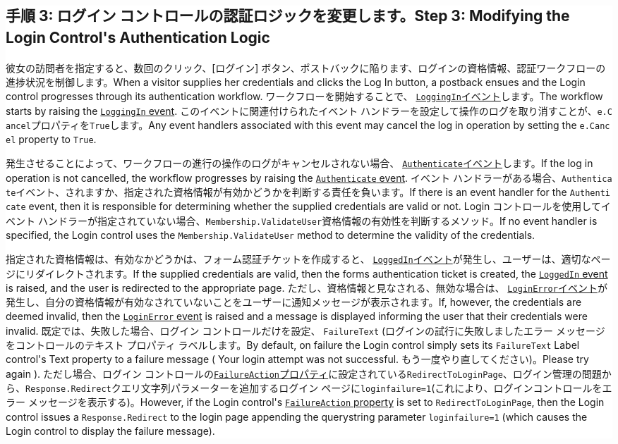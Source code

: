## <a name="step-3-modifying-the-login-controls-authentication-logic"></a><span data-ttu-id="d7463-263">手順 3: ログイン コントロールの認証ロジックを変更します。</span><span class="sxs-lookup"><span data-stu-id="d7463-263">Step 3: Modifying the Login Control's Authentication Logic</span></span>

<span data-ttu-id="d7463-264">彼女の訪問者を指定すると、数回のクリック、[ログイン] ボタン、ポストバックに陥ります、ログインの資格情報、認証ワークフローの進捗状況を制御します。</span><span class="sxs-lookup"><span data-stu-id="d7463-264">When a visitor supplies her credentials and clicks the Log In button, a postback ensues and the Login control progresses through its authentication workflow.</span></span> <span data-ttu-id="d7463-265">ワークフローを開始することで、 [ `LoggingIn`イベント](https://msdn.microsoft.com/library/system.web.ui.webcontrols.login.loggingin.aspx)します。</span><span class="sxs-lookup"><span data-stu-id="d7463-265">The workflow starts by raising the [`LoggingIn` event](https://msdn.microsoft.com/library/system.web.ui.webcontrols.login.loggingin.aspx).</span></span> <span data-ttu-id="d7463-266">このイベントに関連付けられたイベント ハンドラーを設定して操作のログを取り消すことが、`e.Cancel`プロパティを`True`します。</span><span class="sxs-lookup"><span data-stu-id="d7463-266">Any event handlers associated with this event may cancel the log in operation by setting the `e.Cancel` property to `True`.</span></span>

<span data-ttu-id="d7463-267">発生させることによって、ワークフローの進行の操作のログがキャンセルされない場合、 [ `Authenticate`イベント](https://msdn.microsoft.com/library/system.web.ui.webcontrols.login.authenticate.aspx)します。</span><span class="sxs-lookup"><span data-stu-id="d7463-267">If the log in operation is not cancelled, the workflow progresses by raising the [`Authenticate` event](https://msdn.microsoft.com/library/system.web.ui.webcontrols.login.authenticate.aspx).</span></span> <span data-ttu-id="d7463-268">イベント ハンドラーがある場合、`Authenticate`イベント、されますか、指定された資格情報が有効かどうかを判断する責任を負います。</span><span class="sxs-lookup"><span data-stu-id="d7463-268">If there is an event handler for the `Authenticate` event, then it is responsible for determining whether the supplied credentials are valid or not.</span></span> <span data-ttu-id="d7463-269">Login コントロールを使用してイベント ハンドラーが指定されていない場合、`Membership.ValidateUser`資格情報の有効性を判断するメソッド。</span><span class="sxs-lookup"><span data-stu-id="d7463-269">If no event handler is specified, the Login control uses the `Membership.ValidateUser` method to determine the validity of the credentials.</span></span>

<span data-ttu-id="d7463-270">指定された資格情報は、有効なかどうかは、フォーム認証チケットを作成すると、 [ `LoggedIn`イベント](https://msdn.microsoft.com/library/system.web.ui.webcontrols.login.loggedin.aspx)が発生し、ユーザーは、適切なページにリダイレクトされます。</span><span class="sxs-lookup"><span data-stu-id="d7463-270">If the supplied credentials are valid, then the forms authentication ticket is created, the [`LoggedIn` event](https://msdn.microsoft.com/library/system.web.ui.webcontrols.login.loggedin.aspx) is raised, and the user is redirected to the appropriate page.</span></span> <span data-ttu-id="d7463-271">ただし、資格情報と見なされる、無効な場合は、 [ `LoginError`イベント](https://msdn.microsoft.com/library/system.web.ui.webcontrols.login.loginerror.aspx)が発生し、自分の資格情報が有効なされていないことをユーザーに通知メッセージが表示されます。</span><span class="sxs-lookup"><span data-stu-id="d7463-271">If, however, the credentials are deemed invalid, then the [`LoginError` event](https://msdn.microsoft.com/library/system.web.ui.webcontrols.login.loginerror.aspx) is raised and a message is displayed informing the user that their credentials were invalid.</span></span> <span data-ttu-id="d7463-272">既定では、失敗した場合、ログイン コントロールだけを設定、 `FailureText` (ログインの試行に失敗しましたエラー メッセージをコントロールのテキスト プロパティ ラベルします。</span><span class="sxs-lookup"><span data-stu-id="d7463-272">By default, on failure the Login control simply sets its `FailureText` Label control's Text property to a failure message ( Your login attempt was not successful.</span></span> <span data-ttu-id="d7463-273">もう一度やり直してください)。</span><span class="sxs-lookup"><span data-stu-id="d7463-273">Please try again ).</span></span> <span data-ttu-id="d7463-274">ただし場合、ログイン コントロールの[`FailureAction`プロパティ](https://msdn.microsoft.com/library/system.web.ui.webcontrols.login.failureaction.aspx)に設定されている`RedirectToLoginPage`、ログイン管理の問題から、`Response.Redirect`クエリ文字列パラメーターを追加するログイン ページに`loginfailure=1`(これにより、ログインコントロールをエラー メッセージを表示する)。</span><span class="sxs-lookup"><span data-stu-id="d7463-274">However, if the Login control's [`FailureAction` property](https://msdn.microsoft.com/library/system.web.ui.webcontrols.login.failureaction.aspx) is set to `RedirectToLoginPage`, then the Login control issues a `Response.Redirect` to the login page appending the querystring parameter `loginfailure=1` (which causes the Login control to display the failure message).</span></span>
